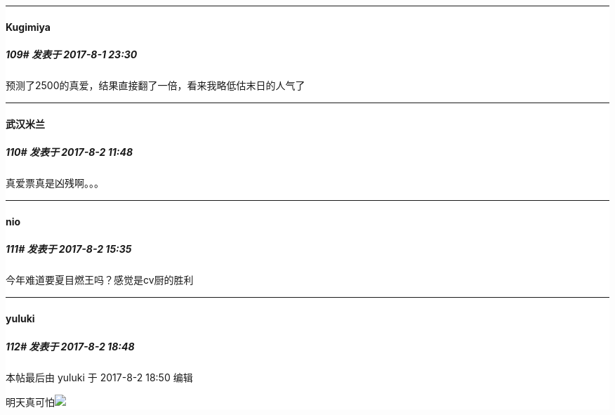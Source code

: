 





-----

####  Kugimiya  
##### 109#       发表于 2017-8-1 23:30




预测了2500的真爱，结果直接翻了一倍，看来我略低估末日的人气了







-----

####  武汉米兰  
##### 110#       发表于 2017-8-2 11:48




真爱票真是凶残啊。。。







-----

####  nio  
##### 111#       发表于 2017-8-2 15:35




今年难道要夏目燃王吗？感觉是cv厨的胜利







-----

####  yuluki  
##### 112#       发表于 2017-8-2 18:48



 本帖最后由 yuluki 于 2017-8-2 18:50 编辑 

明天真可怕<img src="https://static.saraba1st.com/image/smiley/normal/117.gif" referrerpolicy="no-referrer">






